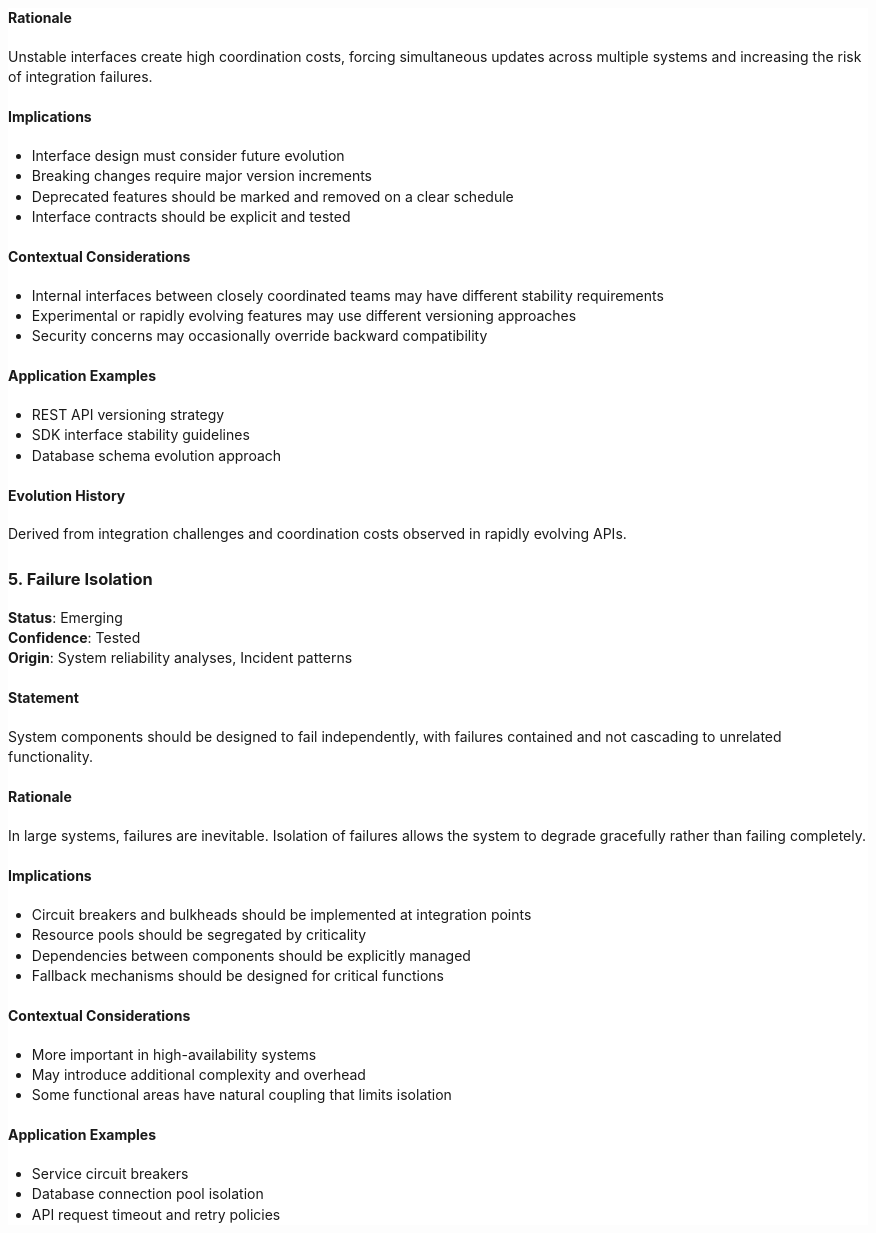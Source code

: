 #### Rationale
Unstable interfaces create high coordination costs, forcing simultaneous updates across multiple systems and increasing the risk of integration failures.

#### Implications
- Interface design must consider future evolution
- Breaking changes require major version increments
- Deprecated features should be marked and removed on a clear schedule
- Interface contracts should be explicit and tested

#### Contextual Considerations
- Internal interfaces between closely coordinated teams may have different stability requirements
- Experimental or rapidly evolving features may use different versioning approaches
- Security concerns may occasionally override backward compatibility

#### Application Examples
- REST API versioning strategy
- SDK interface stability guidelines
- Database schema evolution approach

#### Evolution History
Derived from integration challenges and coordination costs observed in rapidly evolving APIs.

### 5. Failure Isolation

**Status**: Emerging  
**Confidence**: Tested  
**Origin**: System reliability analyses, Incident patterns  

#### Statement
System components should be designed to fail independently, with failures contained and not cascading to unrelated functionality.

#### Rationale
In large systems, failures are inevitable. Isolation of failures allows the system to degrade gracefully rather than failing completely.

#### Implications
- Circuit breakers and bulkheads should be implemented at integration points
- Resource pools should be segregated by criticality
- Dependencies between components should be explicitly managed
- Fallback mechanisms should be designed for critical functions

#### Contextual Considerations
- More important in high-availability systems
- May introduce additional complexity and overhead
- Some functional areas have natural coupling that limits isolation

#### Application Examples
- Service circuit breakers
- Database connection pool isolation
- API request timeout and retry policies
